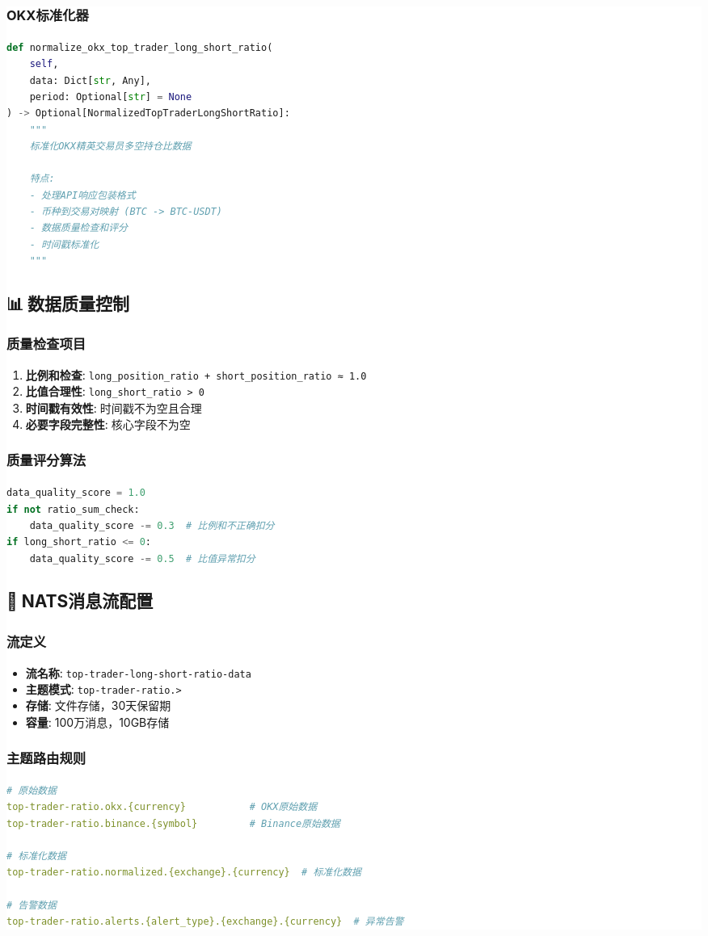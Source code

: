 ### **OKX标准化器**
```python
def normalize_okx_top_trader_long_short_ratio(
    self, 
    data: Dict[str, Any], 
    period: Optional[str] = None
) -> Optional[NormalizedTopTraderLongShortRatio]:
    """
    标准化OKX精英交易员多空持仓比数据
    
    特点:
    - 处理API响应包装格式
    - 币种到交易对映射 (BTC -> BTC-USDT)
    - 数据质量检查和评分
    - 时间戳标准化
    """
```

## 📊 **数据质量控制**

### **质量检查项目**
1. **比例和检查**: `long_position_ratio + short_position_ratio ≈ 1.0`
2. **比值合理性**: `long_short_ratio > 0`
3. **时间戳有效性**: 时间戳不为空且合理
4. **必要字段完整性**: 核心字段不为空

### **质量评分算法**
```python
data_quality_score = 1.0
if not ratio_sum_check:
    data_quality_score -= 0.3  # 比例和不正确扣分
if long_short_ratio <= 0:
    data_quality_score -= 0.5  # 比值异常扣分
```

## 📡 **NATS消息流配置**

### **流定义**
- **流名称**: `top-trader-long-short-ratio-data`
- **主题模式**: `top-trader-ratio.>`
- **存储**: 文件存储，30天保留期
- **容量**: 100万消息，10GB存储

### **主题路由规则**
```yaml
# 原始数据
top-trader-ratio.okx.{currency}           # OKX原始数据
top-trader-ratio.binance.{symbol}         # Binance原始数据

# 标准化数据
top-trader-ratio.normalized.{exchange}.{currency}  # 标准化数据

# 告警数据
top-trader-ratio.alerts.{alert_type}.{exchange}.{currency}  # 异常告警
```
